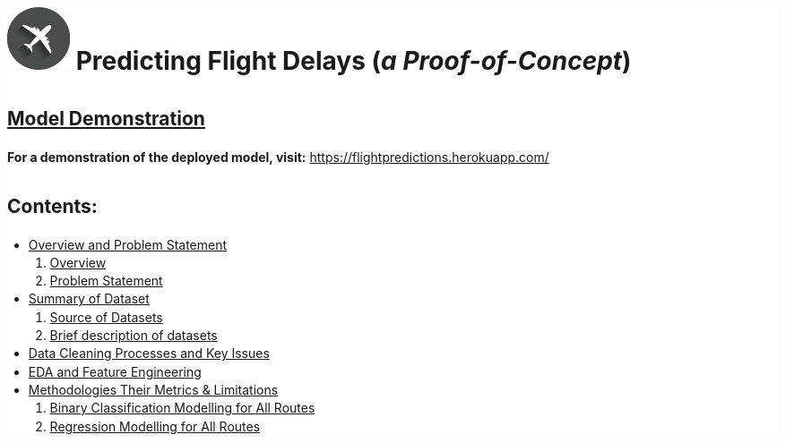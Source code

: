 # <img src="./images/airplane-symbol.jpg" width="70" height="70"> Predicting Flight Delays (<i>a Proof-of-Concept</i>)

## [Model Demonstration](#https://flightpredictions.herokuapp.com/)
**For a demonstration of the deployed model, visit:** https://flightpredictions.herokuapp.com/

## Contents:
- [Overview and Problem Statement](#Overview-and-Problem-Statement)
  1. [Overview](#Overview)
  2. [Problem Statement](#Problem-Statement)
- [Summary of Dataset](#Summary-of-Dataset)
  1. [Source of Datasets](#Source-of-Datasets)
  2. [Brief description of datasets](#Brief-description-of-datasets)
- [Data Cleaning Processes and Key Issues](#Data-Cleaning-Processes-and-Key-Issues)
- [EDA and Feature Engineering](#EDA-and-Feature-Engineering)
- [Methodologies Their Metrics & Limitations](#Methodologies-Their-Metrics-and-Limitations)
  1. [Binary Classification Modelling for All Routes](#Binary-Classification-Modelling-for-All-Routes)
  2. [Regression Modelling for All Routes](#Regression-Modelling-for-All-Routes)